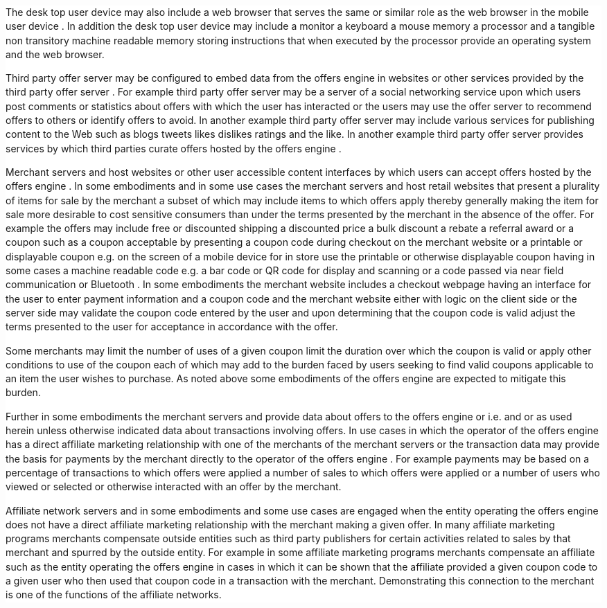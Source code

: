 The desk top user device may also include a web browser that serves the same or similar role as the web browser in the mobile user device . In addition the desk top user device may include a monitor a keyboard a mouse memory a processor and a tangible non transitory machine readable memory storing instructions that when executed by the processor provide an operating system and the web browser.

Third party offer server may be configured to embed data from the offers engine in websites or other services provided by the third party offer server . For example third party offer server may be a server of a social networking service upon which users post comments or statistics about offers with which the user has interacted or the users may use the offer server to recommend offers to others or identify offers to avoid. In another example third party offer server may include various services for publishing content to the Web such as blogs tweets likes dislikes ratings and the like. In another example third party offer server provides services by which third parties curate offers hosted by the offers engine .

Merchant servers and host websites or other user accessible content interfaces by which users can accept offers hosted by the offers engine . In some embodiments and in some use cases the merchant servers and host retail websites that present a plurality of items for sale by the merchant a subset of which may include items to which offers apply thereby generally making the item for sale more desirable to cost sensitive consumers than under the terms presented by the merchant in the absence of the offer. For example the offers may include free or discounted shipping a discounted price a bulk discount a rebate a referral award or a coupon such as a coupon acceptable by presenting a coupon code during checkout on the merchant website or a printable or displayable coupon e.g. on the screen of a mobile device for in store use the printable or otherwise displayable coupon having in some cases a machine readable code e.g. a bar code or QR code for display and scanning or a code passed via near field communication or Bluetooth . In some embodiments the merchant website includes a checkout webpage having an interface for the user to enter payment information and a coupon code and the merchant website either with logic on the client side or the server side may validate the coupon code entered by the user and upon determining that the coupon code is valid adjust the terms presented to the user for acceptance in accordance with the offer.

Some merchants may limit the number of uses of a given coupon limit the duration over which the coupon is valid or apply other conditions to use of the coupon each of which may add to the burden faced by users seeking to find valid coupons applicable to an item the user wishes to purchase. As noted above some embodiments of the offers engine are expected to mitigate this burden.

Further in some embodiments the merchant servers and provide data about offers to the offers engine or i.e. and or as used herein unless otherwise indicated data about transactions involving offers. In use cases in which the operator of the offers engine has a direct affiliate marketing relationship with one of the merchants of the merchant servers or the transaction data may provide the basis for payments by the merchant directly to the operator of the offers engine . For example payments may be based on a percentage of transactions to which offers were applied a number of sales to which offers were applied or a number of users who viewed or selected or otherwise interacted with an offer by the merchant.

Affiliate network servers and in some embodiments and some use cases are engaged when the entity operating the offers engine does not have a direct affiliate marketing relationship with the merchant making a given offer. In many affiliate marketing programs merchants compensate outside entities such as third party publishers for certain activities related to sales by that merchant and spurred by the outside entity. For example in some affiliate marketing programs merchants compensate an affiliate such as the entity operating the offers engine in cases in which it can be shown that the affiliate provided a given coupon code to a given user who then used that coupon code in a transaction with the merchant. Demonstrating this connection to the merchant is one of the functions of the affiliate networks.
